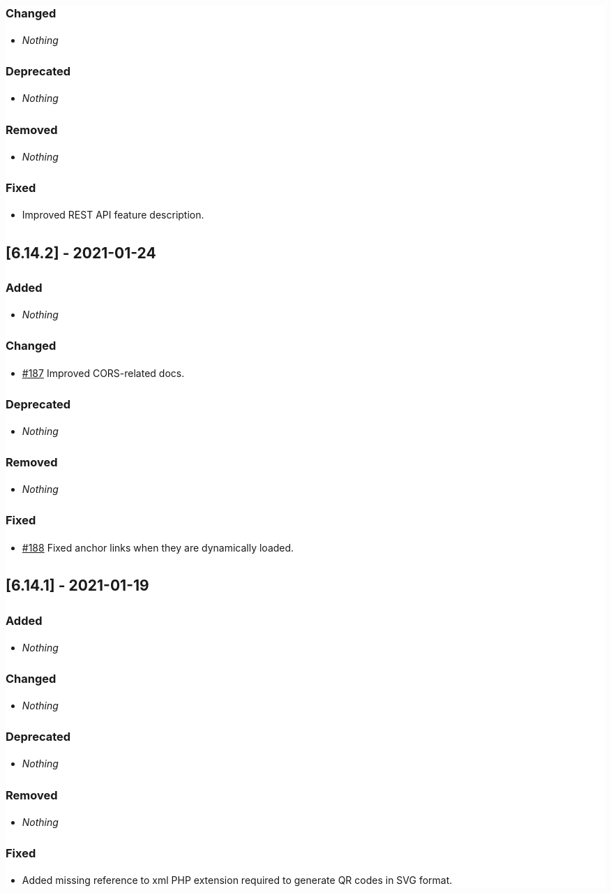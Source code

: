 ### Changed
* *Nothing*

### Deprecated
* *Nothing*

### Removed
* *Nothing*

### Fixed
* Improved REST API feature description.


## [6.14.2] - 2021-01-24
### Added
* *Nothing*

### Changed
* [#187](https://github.com/shlinkio/shlink.io/issues/187) Improved CORS-related docs.

### Deprecated
* *Nothing*

### Removed
* *Nothing*

### Fixed
* [#188](https://github.com/shlinkio/shlink.io/issues/188) Fixed anchor links when they are dynamically loaded.


## [6.14.1] - 2021-01-19
### Added
* *Nothing*

### Changed
* *Nothing*

### Deprecated
* *Nothing*

### Removed
* *Nothing*

### Fixed
* Added missing reference to xml PHP extension required to generate QR codes in SVG format.
